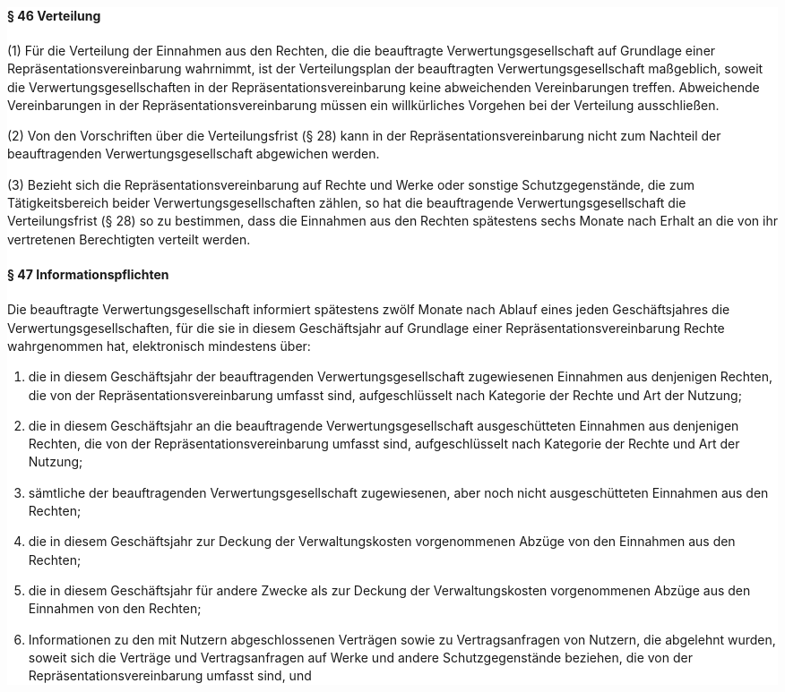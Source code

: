 
#### § 46 Verteilung

(1) Für die Verteilung der Einnahmen aus den Rechten, die die
beauftragte Verwertungsgesellschaft auf Grundlage einer
Repräsentationsvereinbarung wahrnimmt, ist der Verteilungsplan der
beauftragten Verwertungsgesellschaft maßgeblich, soweit die
Verwertungsgesellschaften in der Repräsentationsvereinbarung keine
abweichenden Vereinbarungen treffen. Abweichende Vereinbarungen in der
Repräsentationsvereinbarung müssen ein willkürliches Vorgehen bei der
Verteilung ausschließen.

(2) Von den Vorschriften über die Verteilungsfrist (§ 28) kann in der
Repräsentationsvereinbarung nicht zum Nachteil der beauftragenden
Verwertungsgesellschaft abgewichen werden.

(3) Bezieht sich die Repräsentationsvereinbarung auf Rechte und Werke
oder sonstige Schutzgegenstände, die zum Tätigkeitsbereich beider
Verwertungsgesellschaften zählen, so hat die beauftragende
Verwertungsgesellschaft die Verteilungsfrist (§ 28) so zu bestimmen,
dass die Einnahmen aus den Rechten spätestens sechs Monate nach Erhalt
an die von ihr vertretenen Berechtigten verteilt werden.


#### § 47 Informationspflichten

Die beauftragte Verwertungsgesellschaft informiert spätestens zwölf
Monate nach Ablauf eines jeden Geschäftsjahres die
Verwertungsgesellschaften, für die sie in diesem Geschäftsjahr auf
Grundlage einer Repräsentationsvereinbarung Rechte wahrgenommen hat,
elektronisch mindestens über:

1.  die in diesem Geschäftsjahr der beauftragenden Verwertungsgesellschaft
    zugewiesenen Einnahmen aus denjenigen Rechten, die von der
    Repräsentationsvereinbarung umfasst sind, aufgeschlüsselt nach
    Kategorie der Rechte und Art der Nutzung;


2.  die in diesem Geschäftsjahr an die beauftragende
    Verwertungsgesellschaft ausgeschütteten Einnahmen aus denjenigen
    Rechten, die von der Repräsentationsvereinbarung umfasst sind,
    aufgeschlüsselt nach Kategorie der Rechte und Art der Nutzung;


3.  sämtliche der beauftragenden Verwertungsgesellschaft zugewiesenen,
    aber noch nicht ausgeschütteten Einnahmen aus den Rechten;


4.  die in diesem Geschäftsjahr zur Deckung der Verwaltungskosten
    vorgenommenen Abzüge von den Einnahmen aus den Rechten;


5.  die in diesem Geschäftsjahr für andere Zwecke als zur Deckung der
    Verwaltungskosten vorgenommenen Abzüge aus den Einnahmen von den
    Rechten;


6.  Informationen zu den mit Nutzern abgeschlossenen Verträgen sowie zu
    Vertragsanfragen von Nutzern, die abgelehnt wurden, soweit sich die
    Verträge und Vertragsanfragen auf Werke und andere Schutzgegenstände
    beziehen, die von der Repräsentationsvereinbarung umfasst sind, und
